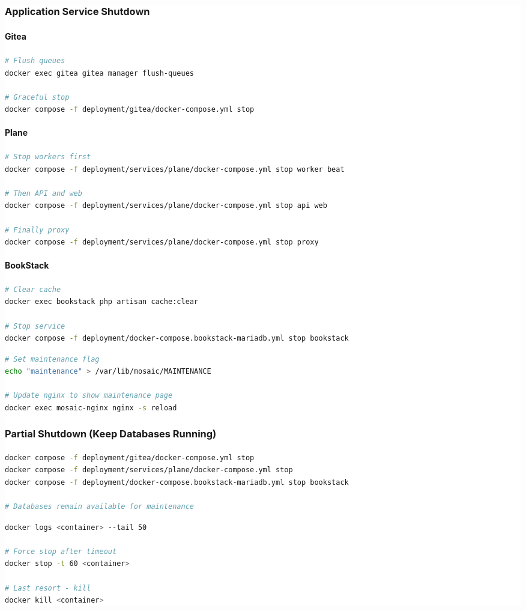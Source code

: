 ### Application Service Shutdown

#### Gitea
```bash
# Flush queues
docker exec gitea gitea manager flush-queues

# Graceful stop
docker compose -f deployment/gitea/docker-compose.yml stop
```

#### Plane
```bash
# Stop workers first
docker compose -f deployment/services/plane/docker-compose.yml stop worker beat

# Then API and web
docker compose -f deployment/services/plane/docker-compose.yml stop api web

# Finally proxy
docker compose -f deployment/services/plane/docker-compose.yml stop proxy
```

#### BookStack
```bash
# Clear cache
docker exec bookstack php artisan cache:clear

# Stop service
docker compose -f deployment/docker-compose.bookstack-mariadb.yml stop bookstack
```

```bash
# Set maintenance flag
echo "maintenance" > /var/lib/mosaic/MAINTENANCE

# Update nginx to show maintenance page
docker exec mosaic-nginx nginx -s reload
```

### Partial Shutdown (Keep Databases Running)
```bash
docker compose -f deployment/gitea/docker-compose.yml stop
docker compose -f deployment/services/plane/docker-compose.yml stop
docker compose -f deployment/docker-compose.bookstack-mariadb.yml stop bookstack

# Databases remain available for maintenance
```

```bash
docker logs <container> --tail 50

# Force stop after timeout
docker stop -t 60 <container>

# Last resort - kill
docker kill <container>
```
